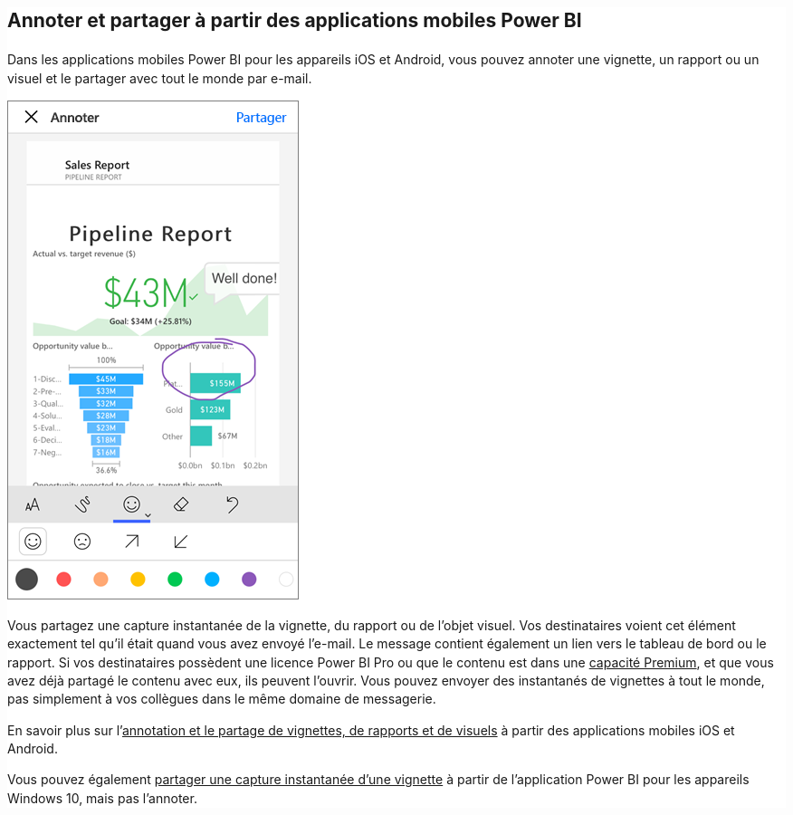 ## <a name="annotate-and-share-from-the-power-bi-mobile-apps"></a>Annoter et partager à partir des applications mobiles Power BI

Dans les applications mobiles Power BI pour les appareils iOS et Android, vous pouvez annoter une vignette, un rapport ou un visuel et le partager avec tout le monde par e-mail.

![Annoter et partager dans les applications mobiles](media/service-how-to-collaborate-distribute-dashboards-reports/power-bi-iphone-annotate.png)

Vous partagez une capture instantanée de la vignette, du rapport ou de l’objet visuel. Vos destinataires voient cet élément exactement tel qu’il était quand vous avez envoyé l’e-mail. Le message contient également un lien vers le tableau de bord ou le rapport. Si vos destinataires possèdent une licence Power BI Pro ou que le contenu est dans une [capacité Premium](../admin/service-premium-what-is.md), et que vous avez déjà partagé le contenu avec eux, ils peuvent l’ouvrir. Vous pouvez envoyer des instantanés de vignettes à tout le monde, pas simplement à vos collègues dans le même domaine de messagerie.

En savoir plus sur l’[annotation et le partage de vignettes, de rapports et de visuels](../consumer/mobile/mobile-annotate-and-share-a-tile-from-the-mobile-apps.md) à partir des applications mobiles iOS et Android.

Vous pouvez également [partager une capture instantanée d’une vignette](../consumer/mobile/mobile-windows-10-phone-app-get-started.md) à partir de l’application Power BI pour les appareils Windows 10, mais pas l’annoter.
